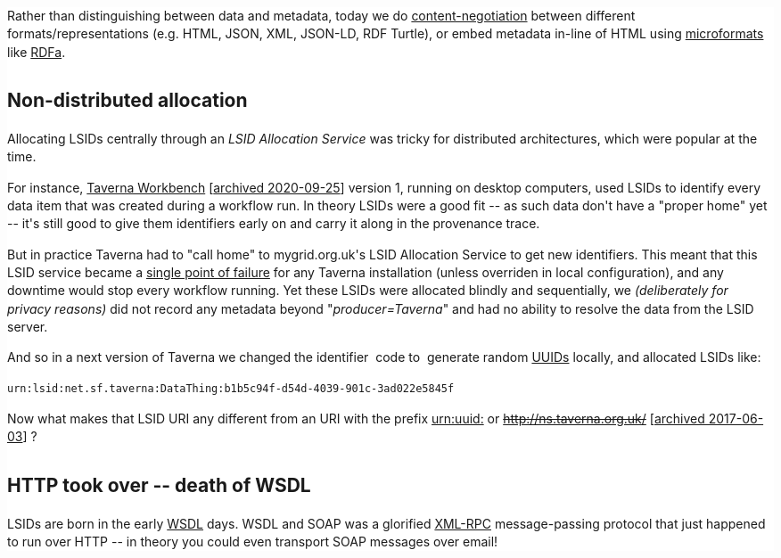 Rather than distinguishing between data and metadata, today we do
[content-negotiation](https://en.wikipedia.org/wiki/Content_negotiation)
between different formats/representations (e.g. HTML, JSON, XML,
JSON-LD, RDF Turtle), or embed metadata in-line of HTML using
[microformats](http://microformats.org/)
like
[RDFa](https://www.w3.org/TR/rdfa-primer/).

Non-distributed allocation
--------------------------

Allocating LSIDs centrally through an *LSID Allocation Service* was
tricky for distributed architectures, which were popular at the time.

For instance, [Taverna
Workbench](http://www.taverna.org.uk/download/workbench/) [[archived 2020-09-25](https://web.archive.org/web/20200925135310/http://www.taverna.org.uk/download/workbench/)]
version 1, running on desktop computers, used LSIDs to identify every
data item that was created during a workflow run. In theory LSIDs were a
good fit -- as such data don't have a "proper home" yet -- it's still
good to give them identifiers early on and carry it along in the
provenance trace.

But in practice Taverna had to "call home" to mygrid.org.uk's LSID
Allocation Service to get new identifiers. This meant that this LSID
service became a [single point of failure](https://en.wikipedia.org/wiki/Single_point_of_failure)
for any Taverna installation (unless overriden in local configuration),
and any downtime would stop every workflow running. Yet these LSIDs were
allocated blindly and sequentially, we *(deliberately for privacy reasons)*
did not record any metadata beyond "*producer=Taverna*" and
had no ability to resolve the data from the LSID server.

And so in a next version of Taverna we changed the identifier  code to 
generate random
[UUIDs](https://en.wikipedia.org/wiki/Universally_unique_identifier)
locally, and allocated LSIDs like:

    urn:lsid:net.sf.taverna:DataThing:b1b5c94f-d54d-4039-901c-3ad022e5845f

Now what makes that LSID URI any different from an URI with the prefix
[urn:uuid:](https://www.ietf.org/rfc/rfc4122)
or
~~<http://ns.taverna.org.uk/>~~ [[archived 2017-06-03](https://web.archive.org/web/20170503105536/https://taverna.incubator.apache.org/ns/)]
?

HTTP took over -- death of WSDL
-------------------------------

LSIDs are born in the early
[WSDL](https://en.wikipedia.org/wiki/Web_Services_Description_Language)
days. WSDL and SOAP was a glorified
[XML-RPC](https://en.wikipedia.org/wiki/XML-RPC)
message-passing protocol that just happened to run over HTTP -- in
theory you could even transport SOAP messages over email!
